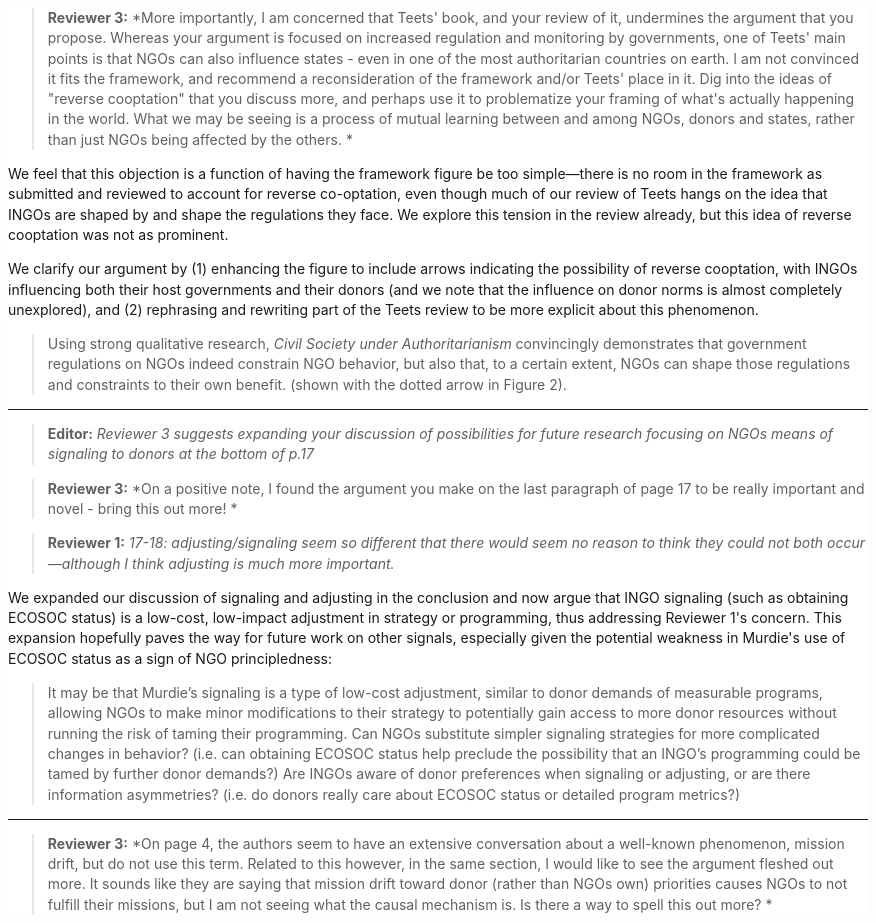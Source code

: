 > **Reviewer 3:** *More importantly, I am concerned that Teets' book, and your review of it, undermines the argument that you propose. Whereas your argument is focused on increased regulation and monitoring by governments, one of Teets' main points is that NGOs can also influence states - even in one of the most authoritarian countries on earth. I am not convinced it fits the framework, and recommend a reconsideration of the framework and/or Teets' place in it. Dig into the ideas of "reverse cooptation" that you discuss more, and perhaps use it to problematize your framing of what's actually happening in the world. What we may be seeing is a process of mutual learning between and among NGOs, donors and states, rather than just NGOs being affected by the others. *

We feel that this objection is a function of having the framework figure be too simple—there is no room in the framework as submitted and reviewed to account for reverse co-optation, even though much of our review of Teets hangs on the idea that INGOs are shaped by and shape the regulations they face. We explore this tension in the review already, but this idea of reverse cooptation was not as prominent.

We clarify our argument by (1) enhancing the figure to include arrows indicating the possibility of reverse cooptation, with INGOs influencing both their host governments and their donors (and we note that the influence on donor norms is almost completely unexplored), and (2) rephrasing and rewriting part of the Teets review to be more explicit about this phenomenon.

> Using strong qualitative research, *Civil Society under Authoritarianism* convincingly demonstrates that government regulations on NGOs indeed constrain NGO behavior, but also that, to a certain extent, NGOs can shape those regulations and constraints to their own benefit. (shown with the dotted arrow in Figure 2).

---- 

> **Editor:** *Reviewer 3 suggests expanding your discussion of possibilities for future research focusing on NGOs means of signaling to donors at the bottom of p.17*

> **Reviewer 3:** *On a positive note, I found the argument you make on the last paragraph of page 17 to be really important and novel - bring this out more! *

> **Reviewer 1:** *17-18: adjusting/signaling seem so different that there would seem no reason to think they could not both occur—although I think adjusting is much more important.*

We expanded our discussion of signaling and adjusting in the conclusion and now argue that INGO signaling (such as obtaining ECOSOC status) is a low-cost, low-impact adjustment in strategy or programming, thus addressing Reviewer 1's concern. This expansion hopefully paves the way for future work on other signals, especially given the potential weakness in Murdie's use of ECOSOC status as a sign of NGO principledness: 

> It may be that Murdie’s signaling is a type of low-cost adjustment, similar to donor demands of measurable programs, allowing NGOs to make minor modifications to their strategy to potentially gain access to more donor resources without running the risk of taming their programming. Can NGOs substitute simpler signaling strategies for more complicated changes in behavior? (i.e. can obtaining ECOSOC status help preclude the possibility that an INGO’s programming could be tamed by further donor demands?) Are INGOs aware of donor preferences when signaling or adjusting, or are there information asymmetries? (i.e. do donors really care about ECOSOC status or detailed program metrics?) 

---- 

> **Reviewer 3:** *On page 4, the authors seem to have an extensive conversation about a well-known phenomenon, mission drift, but do not use this term. Related to this however, in the same section, I would like to see the argument fleshed out more. It sounds like they are saying that mission drift toward donor (rather than NGOs own) priorities causes NGOs to not fulfill their missions, but I am not seeing what the causal mechanism is. Is there a way to spell this out more? *
